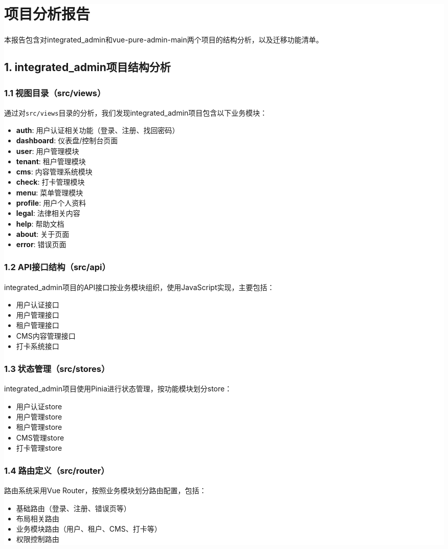 # 项目分析报告

本报告包含对integrated_admin和vue-pure-admin-main两个项目的结构分析，以及迁移功能清单。

## 1. integrated_admin项目结构分析

### 1.1 视图目录（src/views）

通过对`src/views`目录的分析，我们发现integrated_admin项目包含以下业务模块：

- **auth**: 用户认证相关功能（登录、注册、找回密码）
- **dashboard**: 仪表盘/控制台页面
- **user**: 用户管理模块
- **tenant**: 租户管理模块
- **cms**: 内容管理系统模块
- **check**: 打卡管理模块
- **menu**: 菜单管理模块
- **profile**: 用户个人资料
- **legal**: 法律相关内容
- **help**: 帮助文档
- **about**: 关于页面
- **error**: 错误页面

### 1.2 API接口结构（src/api）

integrated_admin项目的API接口按业务模块组织，使用JavaScript实现，主要包括：

- 用户认证接口
- 用户管理接口
- 租户管理接口
- CMS内容管理接口
- 打卡系统接口

### 1.3 状态管理（src/stores）

integrated_admin项目使用Pinia进行状态管理，按功能模块划分store：

- 用户认证store
- 用户管理store
- 租户管理store
- CMS管理store
- 打卡管理store

### 1.4 路由定义（src/router）

路由系统采用Vue Router，按照业务模块划分路由配置，包括：

- 基础路由（登录、注册、错误页等）
- 布局相关路由
- 业务模块路由（用户、租户、CMS、打卡等）
- 权限控制路由
